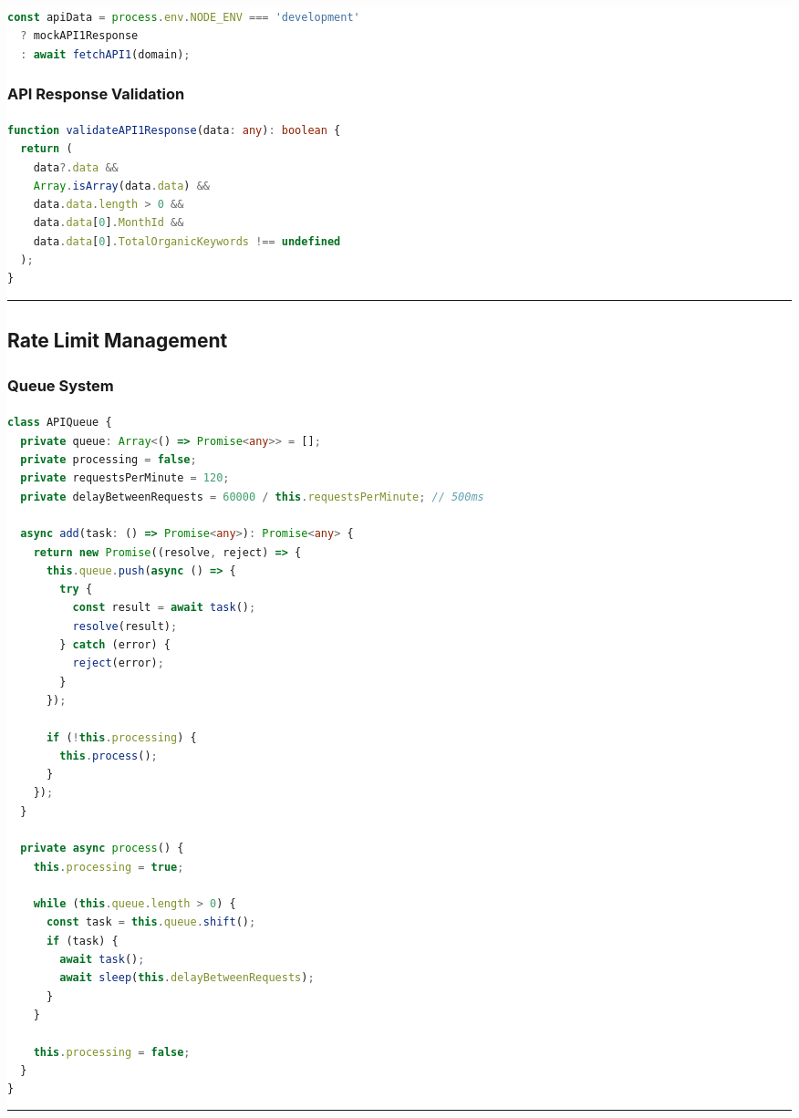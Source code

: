 ```typescript
const apiData = process.env.NODE_ENV === 'development'
  ? mockAPI1Response
  : await fetchAPI1(domain);
```

### API Response Validation
```typescript
function validateAPI1Response(data: any): boolean {
  return (
    data?.data &&
    Array.isArray(data.data) &&
    data.data.length > 0 &&
    data.data[0].MonthId &&
    data.data[0].TotalOrganicKeywords !== undefined
  );
}
```

---

## Rate Limit Management

### Queue System
```typescript
class APIQueue {
  private queue: Array<() => Promise<any>> = [];
  private processing = false;
  private requestsPerMinute = 120;
  private delayBetweenRequests = 60000 / this.requestsPerMinute; // 500ms
  
  async add(task: () => Promise<any>): Promise<any> {
    return new Promise((resolve, reject) => {
      this.queue.push(async () => {
        try {
          const result = await task();
          resolve(result);
        } catch (error) {
          reject(error);
        }
      });
      
      if (!this.processing) {
        this.process();
      }
    });
  }
  
  private async process() {
    this.processing = true;
    
    while (this.queue.length > 0) {
      const task = this.queue.shift();
      if (task) {
        await task();
        await sleep(this.delayBetweenRequests);
      }
    }
    
    this.processing = false;
  }
}
```

---